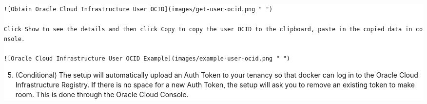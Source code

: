     ![Obtain Oracle Cloud Infrastructure User OCID](images/get-user-ocid.png " ")

    Click Show to see the details and then click Copy to copy the user OCID to the clipboard, paste in the copied data in console.

    ![Oracle Cloud Infrastructure User OCID Example](images/example-user-ocid.png " ")

5. (Conditional) The setup will automatically upload an Auth Token to your tenancy so that docker can log in to the Oracle Cloud Infrastructure Registry. If there is no space for a new Auth Token, the setup will ask you to remove an existing token to make room. This is done through the Oracle Cloud Console.
